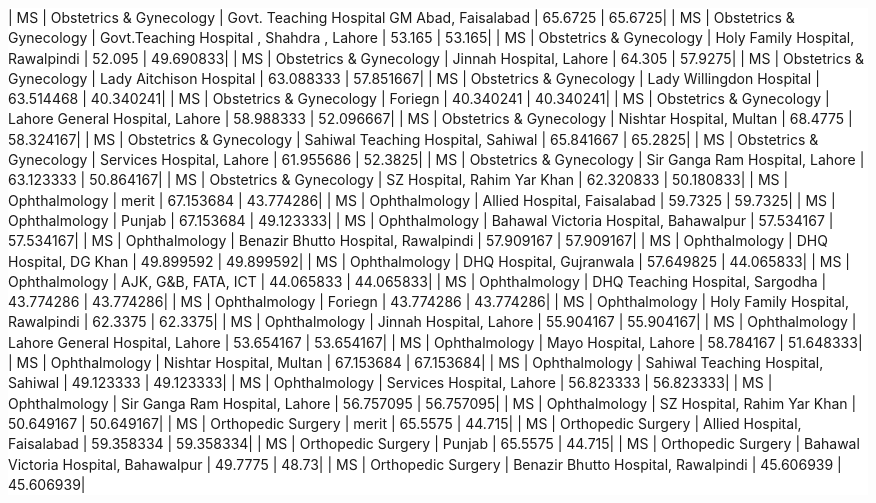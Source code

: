 | MS | Obstetrics & Gynecology | Govt. Teaching Hospital GM Abad, Faisalabad | 65.6725 | 65.6725| 
| MS | Obstetrics & Gynecology | Govt.Teaching Hospital , Shahdra , Lahore | 53.165 | 53.165| 
| MS | Obstetrics & Gynecology | Holy Family Hospital, Rawalpindi | 52.095 | 49.690833| 
| MS | Obstetrics & Gynecology | Jinnah Hospital, Lahore | 64.305 | 57.9275| 
| MS | Obstetrics & Gynecology | Lady Aitchison Hospital | 63.088333 | 57.851667| 
| MS | Obstetrics & Gynecology | Lady Willingdon Hospital | 63.514468 | 40.340241| 
| MS | Obstetrics & Gynecology | Foriegn | 40.340241 | 40.340241| 
| MS | Obstetrics & Gynecology | Lahore General Hospital, Lahore | 58.988333 | 52.096667| 
| MS | Obstetrics & Gynecology | Nishtar Hospital, Multan | 68.4775 | 58.324167| 
| MS | Obstetrics & Gynecology | Sahiwal Teaching Hospital, Sahiwal | 65.841667 | 65.2825| 
| MS | Obstetrics & Gynecology | Services Hospital, Lahore | 61.955686 | 52.3825| 
| MS | Obstetrics & Gynecology | Sir Ganga Ram Hospital, Lahore | 63.123333 | 50.864167| 
| MS | Obstetrics & Gynecology | SZ Hospital, Rahim Yar Khan | 62.320833 | 50.180833| 
| MS | Ophthalmology | merit | 67.153684 | 43.774286| 
| MS | Ophthalmology | Allied Hospital, Faisalabad | 59.7325 | 59.7325| 
| MS | Ophthalmology | Punjab | 67.153684 | 49.123333| 
| MS | Ophthalmology | Bahawal Victoria Hospital, Bahawalpur | 57.534167 | 57.534167| 
| MS | Ophthalmology | Benazir Bhutto Hospital, Rawalpindi | 57.909167 | 57.909167| 
| MS | Ophthalmology | DHQ Hospital, DG Khan | 49.899592 | 49.899592| 
| MS | Ophthalmology | DHQ Hospital, Gujranwala | 57.649825 | 44.065833| 
| MS | Ophthalmology | AJK, G&B, FATA, ICT | 44.065833 | 44.065833| 
| MS | Ophthalmology | DHQ Teaching Hospital, Sargodha | 43.774286 | 43.774286| 
| MS | Ophthalmology | Foriegn | 43.774286 | 43.774286| 
| MS | Ophthalmology | Holy Family Hospital, Rawalpindi | 62.3375 | 62.3375| 
| MS | Ophthalmology | Jinnah Hospital, Lahore | 55.904167 | 55.904167| 
| MS | Ophthalmology | Lahore General Hospital, Lahore | 53.654167 | 53.654167| 
| MS | Ophthalmology | Mayo Hospital, Lahore | 58.784167 | 51.648333| 
| MS | Ophthalmology | Nishtar Hospital, Multan | 67.153684 | 67.153684| 
| MS | Ophthalmology | Sahiwal Teaching Hospital, Sahiwal | 49.123333 | 49.123333| 
| MS | Ophthalmology | Services Hospital, Lahore | 56.823333 | 56.823333| 
| MS | Ophthalmology | Sir Ganga Ram Hospital, Lahore | 56.757095 | 56.757095| 
| MS | Ophthalmology | SZ Hospital, Rahim Yar Khan | 50.649167 | 50.649167| 
| MS | Orthopedic Surgery | merit | 65.5575 | 44.715| 
| MS | Orthopedic Surgery | Allied Hospital, Faisalabad | 59.358334 | 59.358334| 
| MS | Orthopedic Surgery | Punjab | 65.5575 | 44.715| 
| MS | Orthopedic Surgery | Bahawal Victoria Hospital, Bahawalpur | 49.7775 | 48.73| 
| MS | Orthopedic Surgery | Benazir Bhutto Hospital, Rawalpindi | 45.606939 | 45.606939| 